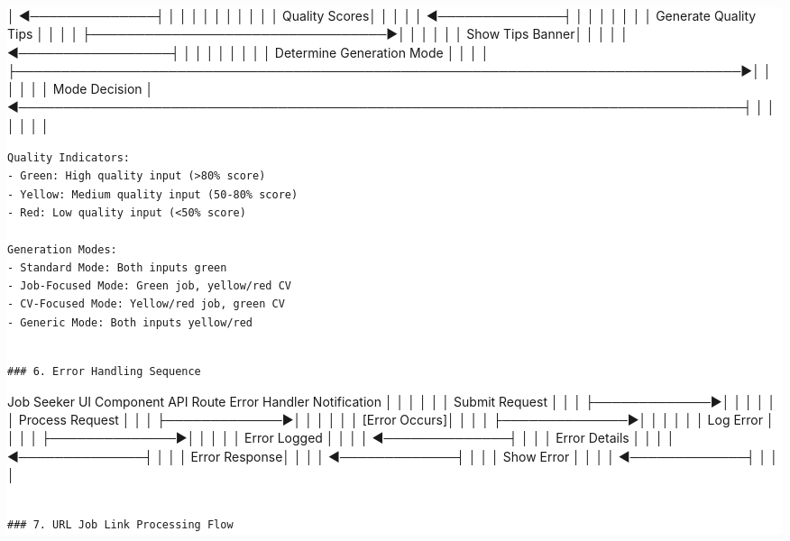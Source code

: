 │ ◄──────────────┤ │ │ │
│ │ │ │ │ │
│ Quality Scores│ │ │ │ │
◄──────────────┤ │ │ │ │
│ │ │ Generate Quality Tips │ │
│ │ ├─────────────────────────────────►│ │
│ │ │ │ Show Tips Banner│ │
│ │ │ ◄─────────────────┤ │
│ │ │ │ │ │
│ Determine Generation Mode │ │ │ │
├─────────────────────────────────────────────────────────────────────────────────►│
│ │ │ │ │ Mode Decision │
◄─────────────────────────────────────────────────────────────────────────────────┤
│ │ │ │ │ │

    Quality Indicators:
    - Green: High quality input (>80% score)
    - Yellow: Medium quality input (50-80% score)
    - Red: Low quality input (<50% score)

    Generation Modes:
    - Standard Mode: Both inputs green
    - Job-Focused Mode: Green job, yellow/red CV
    - CV-Focused Mode: Yellow/red job, green CV
    - Generic Mode: Both inputs yellow/red

```

### 6. Error Handling Sequence

```

Job Seeker UI Component API Route Error Handler Notification
│ │ │ │ │
│ Submit Request │ │ │
├─────────────►│ │ │ │
│ │ Process Request │ │
│ ├─────────────►│ │ │
│ │ │ [Error Occurs]│ │
│ │ ├──────────────►│ │
│ │ │ │ Log Error │
│ │ │ ├──────────────►│
│ │ │ │ Error Logged │
│ │ │ ◄──────────────┤
│ │ │ Error Details │ │
│ │ ◄──────────────┤ │
│ │ Error Response│ │ │
│ ◄─────────────┤ │ │
│ Show Error │ │ │ │
◄─────────────┤ │ │ │

```

### 7. URL Job Link Processing Flow

```
